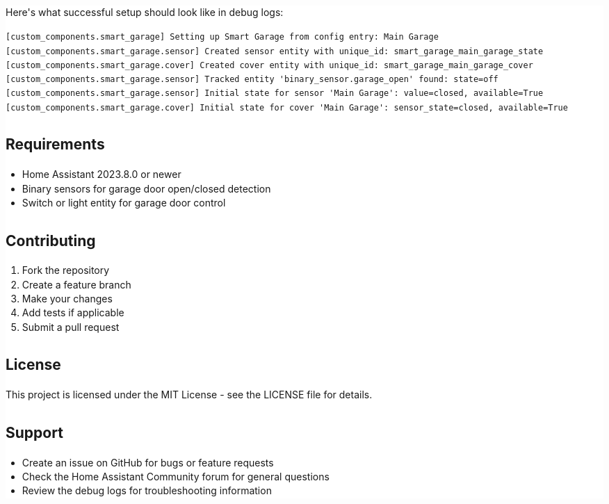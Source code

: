 Here's what successful setup should look like in debug logs:

```
[custom_components.smart_garage] Setting up Smart Garage from config entry: Main Garage
[custom_components.smart_garage.sensor] Created sensor entity with unique_id: smart_garage_main_garage_state
[custom_components.smart_garage.cover] Created cover entity with unique_id: smart_garage_main_garage_cover
[custom_components.smart_garage.sensor] Tracked entity 'binary_sensor.garage_open' found: state=off
[custom_components.smart_garage.sensor] Initial state for sensor 'Main Garage': value=closed, available=True
[custom_components.smart_garage.cover] Initial state for cover 'Main Garage': sensor_state=closed, available=True
```

## Requirements

- Home Assistant 2023.8.0 or newer
- Binary sensors for garage door open/closed detection
- Switch or light entity for garage door control

## Contributing

1. Fork the repository
2. Create a feature branch
3. Make your changes
4. Add tests if applicable
5. Submit a pull request

## License

This project is licensed under the MIT License - see the LICENSE file for details.

## Support

- Create an issue on GitHub for bugs or feature requests
- Check the Home Assistant Community forum for general questions
- Review the debug logs for troubleshooting information 